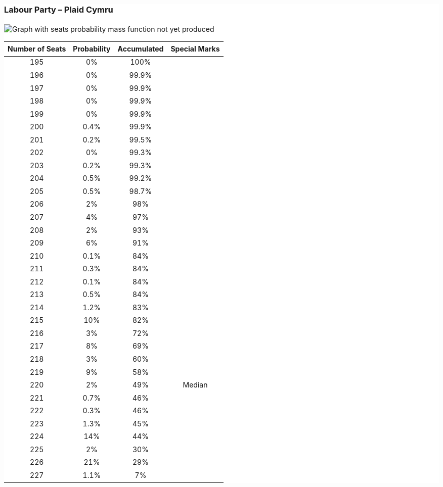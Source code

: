 ### Labour Party – Plaid Cymru

![Graph with seats probability mass function not yet produced](2019-11-05-ComRes-coalitions-seats-pmf-lab–pc.png "Seats Probability Mass Function")

| Number of Seats | Probability | Accumulated | Special Marks |
|:---------------:|:-----------:|:-----------:|:-------------:|
| 195 | 0% | 100% |  |
| 196 | 0% | 99.9% |  |
| 197 | 0% | 99.9% |  |
| 198 | 0% | 99.9% |  |
| 199 | 0% | 99.9% |  |
| 200 | 0.4% | 99.9% |  |
| 201 | 0.2% | 99.5% |  |
| 202 | 0% | 99.3% |  |
| 203 | 0.2% | 99.3% |  |
| 204 | 0.5% | 99.2% |  |
| 205 | 0.5% | 98.7% |  |
| 206 | 2% | 98% |  |
| 207 | 4% | 97% |  |
| 208 | 2% | 93% |  |
| 209 | 6% | 91% |  |
| 210 | 0.1% | 84% |  |
| 211 | 0.3% | 84% |  |
| 212 | 0.1% | 84% |  |
| 213 | 0.5% | 84% |  |
| 214 | 1.2% | 83% |  |
| 215 | 10% | 82% |  |
| 216 | 3% | 72% |  |
| 217 | 8% | 69% |  |
| 218 | 3% | 60% |  |
| 219 | 9% | 58% |  |
| 220 | 2% | 49% | Median |
| 221 | 0.7% | 46% |  |
| 222 | 0.3% | 46% |  |
| 223 | 1.3% | 45% |  |
| 224 | 14% | 44% |  |
| 225 | 2% | 30% |  |
| 226 | 21% | 29% |  |
| 227 | 1.1% | 7% |  |